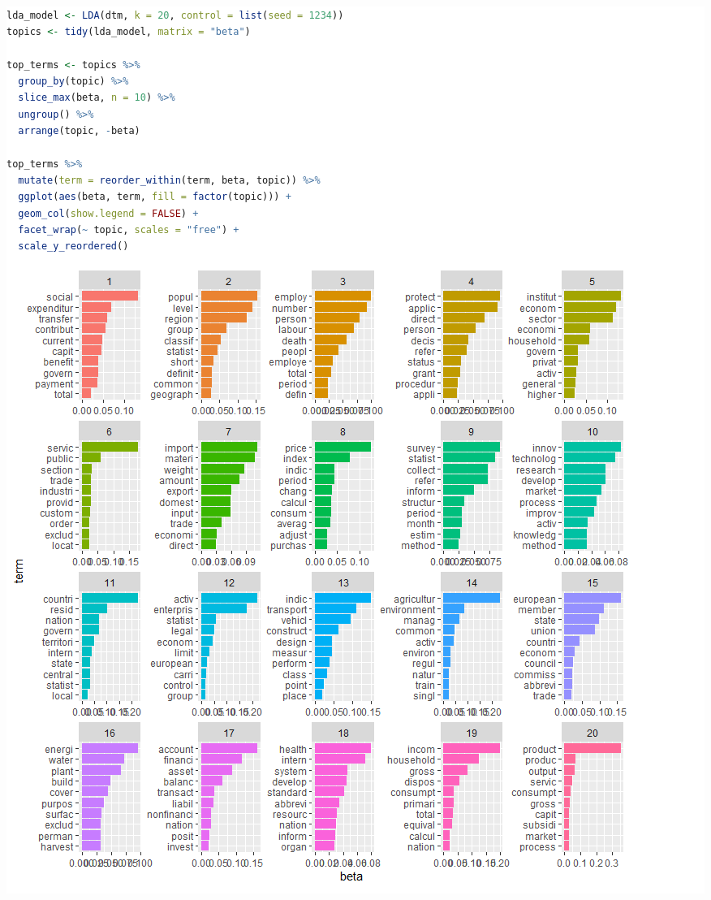``` r
lda_model <- LDA(dtm, k = 20, control = list(seed = 1234))
topics <- tidy(lda_model, matrix = "beta")

top_terms <- topics %>%
  group_by(topic) %>%
  slice_max(beta, n = 10) %>% 
  ungroup() %>%
  arrange(topic, -beta)

top_terms %>%
  mutate(term = reorder_within(term, beta, topic)) %>%
  ggplot(aes(beta, term, fill = factor(topic))) +
  geom_col(show.legend = FALSE) +
  facet_wrap(~ topic, scales = "free") +
  scale_y_reordered()
```

![](Figs/unnamed-chunk-5-1.png)
